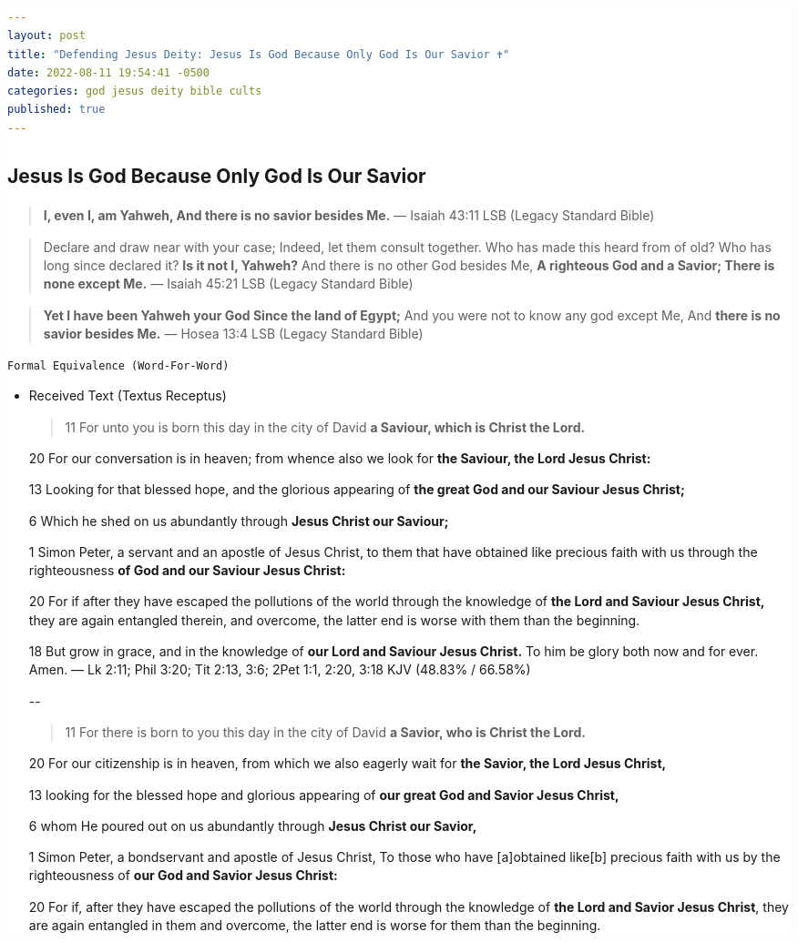 ```yaml
---
layout: post
title: "Defending Jesus Deity: Jesus Is God Because Only God Is Our Savior ✝️"
date: 2022-08-11 19:54:41 -0500
categories: god jesus deity bible cults
published: true
---
```


## Jesus Is God Because Only God Is Our Savior

> **I, even I, am Yahweh, And there is no savior besides Me.** &mdash; Isaiah 43:11 LSB (Legacy Standard Bible)

> Declare and draw near with your case; Indeed, let them consult together. Who has made this heard from of old? Who has long since declared it? **Is it not I, Yahweh?** And there is no other God besides Me, **A righteous God and a Savior; There is none except Me.** &mdash; Isaiah 45:21 LSB (Legacy Standard Bible)

> **Yet I have been Yahweh your God Since the land of Egypt;** And you were not to know any god except Me, And **there is no savior besides Me.** &mdash; Hosea 13:4 LSB (Legacy Standard Bible)

`Formal Equivalence (Word-For-Word)`
- Received Text (Textus Receptus)

    > 11 For unto you is born this day in the city of David **a Saviour, which is Christ the Lord.**
	>
	20 For our conversation is in heaven; from whence also we look for **the Saviour, the Lord Jesus Christ:**
	>
	13 Looking for that blessed hope, and the glorious appearing of **the great God and our Saviour Jesus Christ;**
	>
	6 Which he shed on us abundantly through **Jesus Christ our Saviour;**
	>
	1 Simon Peter, a servant and an apostle of Jesus Christ, to them that have obtained like precious faith with us through the righteousness **of God and our Saviour Jesus Christ:**
	>
	20 For if after they have escaped the pollutions of the world through the knowledge of **the Lord and Saviour Jesus Christ,** they are again entangled therein, and overcome, the latter end is worse with them than the beginning.
	>
	18 But grow in grace, and in the knowledge of **our Lord and Saviour Jesus Christ.** To him be glory both now and for ever. Amen. &mdash; Lk 2:11; Phil 3:20; Tit 2:13, 3:6; 2Pet 1:1, 2:20, 3:18 KJV (48.83% / 66.58%)

	--

    > 11 For there is born to you this day in the city of David **a Savior, who is Christ the Lord.**
	>
	20 For our citizenship is in heaven, from which we also eagerly wait for **the Savior, the Lord Jesus Christ,**
	>
	13 looking for the blessed hope and glorious appearing of **our great God and Savior Jesus Christ,**
	>
	6 whom He poured out on us abundantly through **Jesus Christ our Savior,**
	>
	1 Simon Peter, a bondservant and apostle of Jesus Christ, To those who have [a]obtained like[b] precious faith with us by the righteousness of **our God and Savior Jesus Christ:**
	>
	20 For if, after they have escaped the pollutions of the world through the knowledge of **the Lord and Savior Jesus Christ**, they are again entangled in them and overcome, the latter end is worse for them than the beginning.
	>
